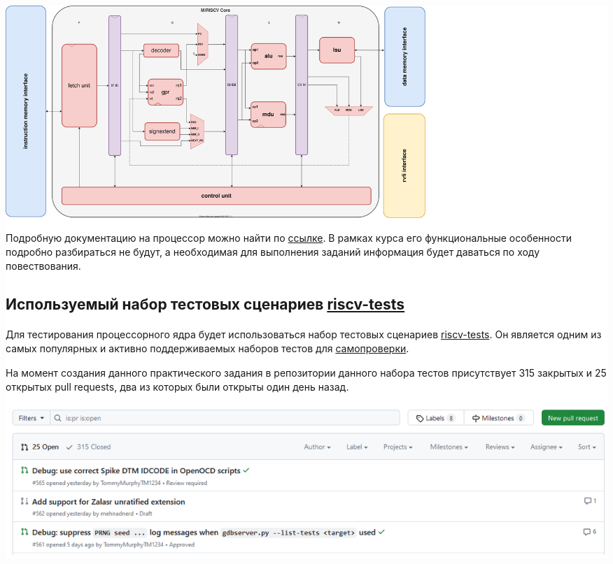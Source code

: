   <img src="../../doc/pic/miriscv_scheme.svg" width=600></img>
</p>

Подробную документацию на процессор можно найти по [ссылке](https://github.com/MPSU/MIRISCV/blob/b510b308addc4a7271e36f2a348bd18bf24c1d77/doc/miriscv/miriscv_scheme.md). В рамках курса его функциональные особенности подробно разбираться не будут, а необходимая для выполнения заданий информация будет даваться по ходу повествования.


## Используемый набор тестовых сценариев [riscv-tests](https://github.com/riscv-software-src/riscv-tests/tree/408e461da11e0b298c4b69e587729532787212f5)

Для тестирования процессорного ядра будет использоваться набор тестовых сценариев [riscv-tests](https://github.com/riscv-software-src/riscv-tests/tree/408e461da11e0b298c4b69e587729532787212f5). Он является одним из самых популярных и активно поддерживаемых наборов тестов для [самопроверки](../../theory/03_func.md#тестирование-с-самопроверкой).

На момент создания данного практического задания в репозитории данного набора тестов присутствует 315 закрытых и 25 открытых pull requests, два из которых были открыты один день назад.

![](../../doc/pic/riscv_tests_0.png)
